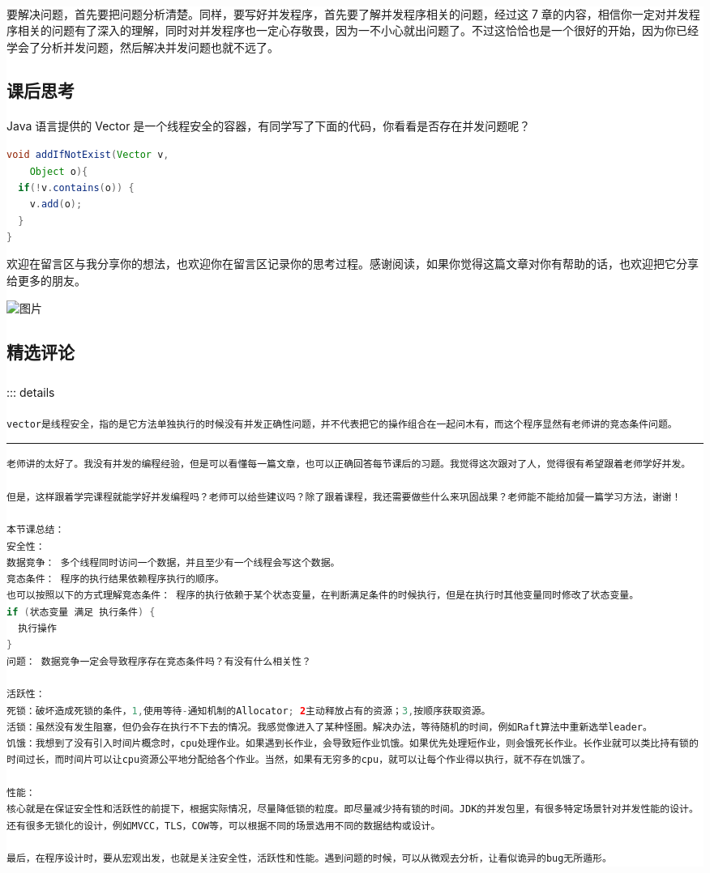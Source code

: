 要解决问题，首先要把问题分析清楚。同样，要写好并发程序，首先要了解并发程序相关的问题，经过这 7 章的内容，相信你一定对并发程序相关的问题有了深入的理解，同时对并发程序也一定心存敬畏，因为一不小心就出问题了。不过这恰恰也是一个很好的开始，因为你已经学会了分析并发问题，然后解决并发问题也就不远了。

## 课后思考

Java 语言提供的 Vector 是一个线程安全的容器，有同学写了下面的代码，你看看是否存在并发问题呢？

```java 
void addIfNotExist(Vector v, 
    Object o){
  if(!v.contains(o)) {
    v.add(o);
  }
}

 ``` 
欢迎在留言区与我分享你的想法，也欢迎你在留言区记录你的思考过程。感谢阅读，如果你觉得这篇文章对你有帮助的话，也欢迎把它分享给更多的朋友。

![图片](https://static001.geekbang.org/resource/image/cf/aa/cf393cd748a4f0e6451807c4b61843aa.jpg)

精选评论 
 ------- 
 ::: details 
<a style='font-size:1.5em;font-weight:bold'></a> 


 ```java 
vector是线程安全，指的是它方法单独执行的时候没有并发正确性问题，并不代表把它的操作组合在一起问木有，而这个程序显然有老师讲的竞态条件问题。
```

 ----- 
<a style='font-size:1.5em;font-weight:bold'></a> 


 ```java 
老师讲的太好了。我没有并发的编程经验，但是可以看懂每一篇文章，也可以正确回答每节课后的习题。我觉得这次跟对了人，觉得很有希望跟着老师学好并发。

但是，这样跟着学完课程就能学好并发编程吗？老师可以给些建议吗？除了跟着课程，我还需要做些什么来巩固战果？老师能不能给加餐一篇学习方法，谢谢！

本节课总结：
安全性：
数据竞争： 多个线程同时访问一个数据，并且至少有一个线程会写这个数据。
竞态条件： 程序的执行结果依赖程序执行的顺序。
也可以按照以下的方式理解竞态条件： 程序的执行依赖于某个状态变量，在判断满足条件的时候执行，但是在执行时其他变量同时修改了状态变量。
if (状态变量 满足 执行条件) {
  执行操作
}
问题： 数据竞争一定会导致程序存在竞态条件吗？有没有什么相关性？

活跃性：
死锁：破坏造成死锁的条件，1,使用等待-通知机制的Allocator; 2主动释放占有的资源；3,按顺序获取资源。
活锁：虽然没有发生阻塞，但仍会存在执行不下去的情况。我感觉像进入了某种怪圈。解决办法，等待随机的时间，例如Raft算法中重新选举leader。
饥饿：我想到了没有引入时间片概念时，cpu处理作业。如果遇到长作业，会导致短作业饥饿。如果优先处理短作业，则会饿死长作业。长作业就可以类比持有锁的时间过长，而时间片可以让cpu资源公平地分配给各个作业。当然，如果有无穷多的cpu，就可以让每个作业得以执行，就不存在饥饿了。

性能：
核心就是在保证安全性和活跃性的前提下，根据实际情况，尽量降低锁的粒度。即尽量减少持有锁的时间。JDK的并发包里，有很多特定场景针对并发性能的设计。还有很多无锁化的设计，例如MVCC，TLS，COW等，可以根据不同的场景选用不同的数据结构或设计。

最后，在程序设计时，要从宏观出发，也就是关注安全性，活跃性和性能。遇到问题的时候，可以从微观去分析，让看似诡异的bug无所遁形。
```
